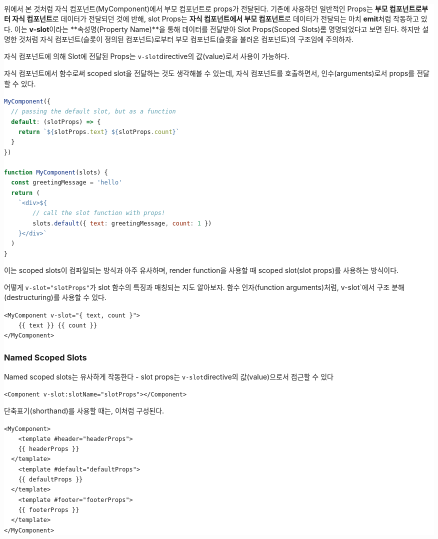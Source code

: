 위에서 본 것처럼 자식 컴포넌트(MyComponent)에서 부모 컴포넌트로 props가 전달된다. 기존에 사용하던 일반적인 Props는 **부모 컴포넌트로부터 자식 컴포넌트**로 데이터가 전달되던 것에 반해, slot Props는 **자식 컴포넌트에서 부모 컴포넌트**로 데이터가 전달되는 마치 **emit**처럼 작동하고 있다. 이는 **v-slot**이라는 **속성명(Property Name)**을 통해 데이터를 전달받아 Slot Props(Scoped Slots)롬 명명되었다고 보면 된다. 하지만 설명한 것처럼 자식 컴포넌트(슬롯이 정의된 컴포넌트)로부터 부모 컴포넌트(슬롯을 불러온 컴포넌트)의 구조임에 주의하자.

 자식 컴포넌트에 의해 Slot에 전달된 Props는 `v-slot`directive의 값(value)로서 사용이 가능하다. 

자식 컴포넌트에서 함수로써 scoped slot을 전달하는 것도 생각해볼 수 있는데, 자식 컴포넌트를 호출하면서, 인수(arguments)로서 props를 전달할 수 있다.

```javascript
MyComponent({
  // passing the default slot, but as a function
  default: (slotProps) => {
    return `${slotProps.text} ${slotProps.count}`
  }
})

function MyComponent(slots) {
  const greetingMessage = 'hello'
  return (
    `<div>${
    	// call the slot function with props!
    	slots.default({ text: greetingMessage, count: 1 })
    }</div>`
  )
}
```

이는 scoped slots이 컴파일되는 방식과 아주 유사하며, render function을 사용할 때 scoped slot(slot props)를 사용하는 방식이다.

어떻게 `v-slot="slotProps"`가 slot 함수의 특징과 매칭되는 지도 알아보자. 함수 인자(function arguments)처럼,  v-slot`에서 구조 분해(destructuring)를 사용할 수 있다.

```vue
<MyComponent v-slot="{ text, count }">
	{{ text }} {{ count }}
</MyComponent>
```

### Named Scoped Slots

Named scoped slots는 유사하게 작동한다 - slot props는 `v-slot`directive의 값(value)으로서 접근할 수 있다

```vue
<Component v-slot:slotName="slotProps"></Component>
```

단축표기(shorthand)를 사용할 때는, 이처럼 구성된다.

```vue
<MyComponent>
	<template #header="headerProps">
  	{{ headerProps }}
  </template>
	<template #default="defaultProps">
  	{{ defaultProps }}
  </template>
	<template #footer="footerProps">
  	{{ footerProps }}
  </template>
</MyComponent>
```
